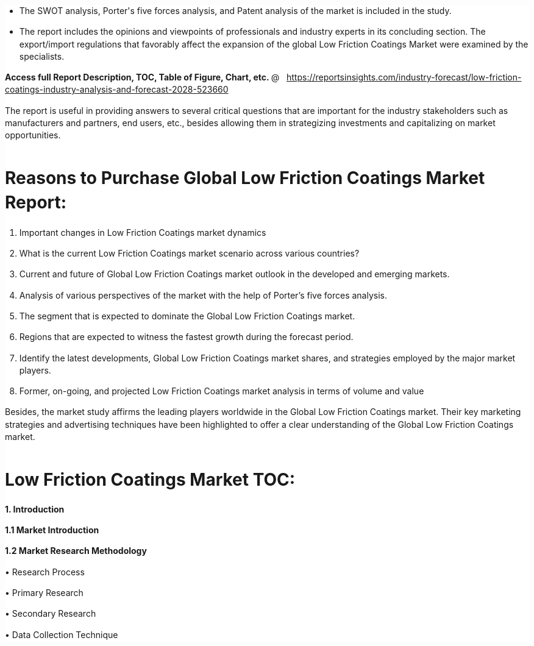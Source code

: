 - The SWOT analysis, Porter's five forces analysis, and Patent analysis of the market is included in the study.

- The report includes the opinions and viewpoints of professionals and industry experts in its concluding section. The export/import regulations that favorably affect the expansion of the global Low Friction Coatings Market were examined by the specialists.

<strong>Access full Report Description, TOC, Table of Figure, Chart, etc. </strong>@   <a href=https://reportsinsights.com/industry-forecast/low-friction-coatings-industry-analysis-and-forecast-2028-523660 style=color:#0000ff;>https://reportsinsights.com/industry-forecast/low-friction-coatings-industry-analysis-and-forecast-2028-523660</a>

The report is useful in providing answers to several critical questions that are important for the industry stakeholders such as manufacturers and partners, end users, etc., besides allowing them in strategizing investments and capitalizing on market opportunities.

# <strong>Reasons to Purchase Global Low Friction Coatings Market Report:</strong>

1. Important changes in Low Friction Coatings market dynamics

2. What is the current Low Friction Coatings market scenario across various countries?

3. Current and future of Global Low Friction Coatings market outlook in the developed and emerging markets.

4. Analysis of various perspectives of the market with the help of Porter’s five forces analysis.

5. The segment that is expected to dominate the Global Low Friction Coatings market.

6. Regions that are expected to witness the fastest growth during the forecast period.

7. Identify the latest developments, Global Low Friction Coatings market shares, and strategies employed by the major market players.

8. Former, on-going, and projected Low Friction Coatings market analysis in terms of volume and value

Besides, the market study affirms the leading players worldwide in the Global Low Friction Coatings market. Their key marketing strategies and advertising techniques have been highlighted to offer a clear understanding of the Global Low Friction Coatings market.

# <strong>Low Friction Coatings Market TOC:</strong>

<strong>1. Introduction</strong>

<strong>1.1 Market Introduction</strong>

<strong>1.2 Market Research Methodology</strong>

• Research Process

• Primary Research

• Secondary Research

• Data Collection Technique
